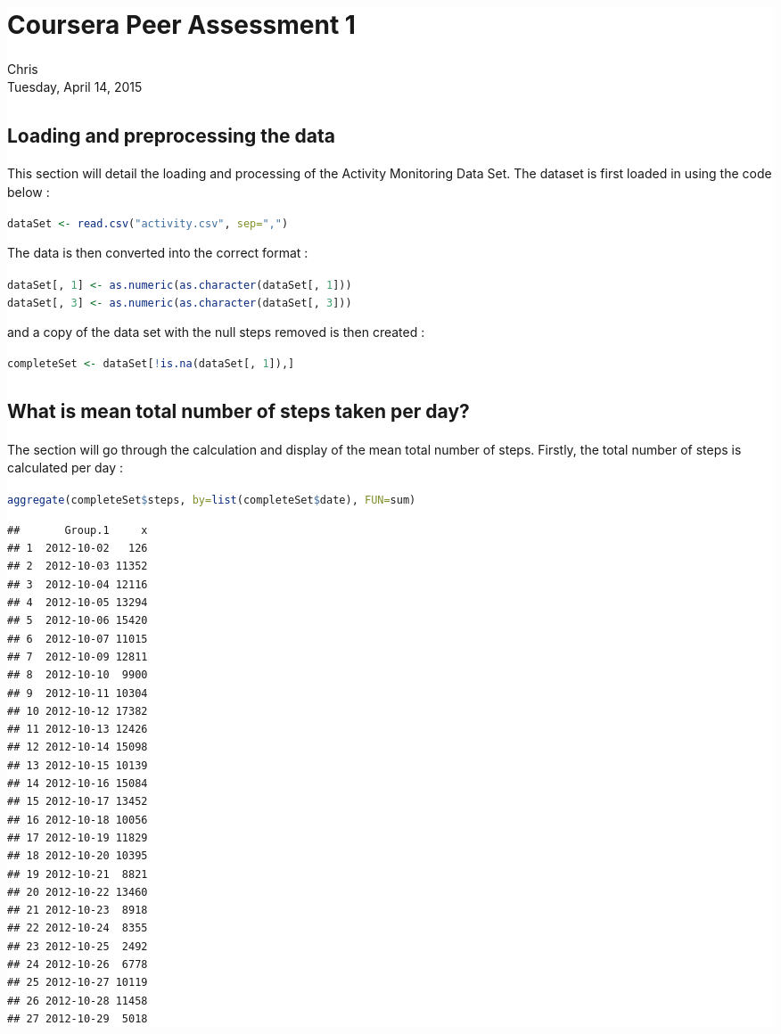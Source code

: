 # Coursera Peer Assessment 1
Chris  
Tuesday, April 14, 2015  


## Loading and preprocessing the data

This section will detail the loading and processing of the Activity Monitoring Data Set. The dataset is first loaded in using the code below : 


```r
dataSet <- read.csv("activity.csv", sep=",")
```

The data is then converted into the correct format : 


```r
dataSet[, 1] <- as.numeric(as.character(dataSet[, 1]))
dataSet[, 3] <- as.numeric(as.character(dataSet[, 3]))
```

and a copy of the data set with the null steps removed is then created : 


```r
completeSet <- dataSet[!is.na(dataSet[, 1]),]
```

## What is mean total number of steps taken per day?

The section will go through the calculation and display of the mean total number of steps. Firstly, the total number of steps is calculated per day : 


```r
aggregate(completeSet$steps, by=list(completeSet$date), FUN=sum)
```

```
##       Group.1     x
## 1  2012-10-02   126
## 2  2012-10-03 11352
## 3  2012-10-04 12116
## 4  2012-10-05 13294
## 5  2012-10-06 15420
## 6  2012-10-07 11015
## 7  2012-10-09 12811
## 8  2012-10-10  9900
## 9  2012-10-11 10304
## 10 2012-10-12 17382
## 11 2012-10-13 12426
## 12 2012-10-14 15098
## 13 2012-10-15 10139
## 14 2012-10-16 15084
## 15 2012-10-17 13452
## 16 2012-10-18 10056
## 17 2012-10-19 11829
## 18 2012-10-20 10395
## 19 2012-10-21  8821
## 20 2012-10-22 13460
## 21 2012-10-23  8918
## 22 2012-10-24  8355
## 23 2012-10-25  2492
## 24 2012-10-26  6778
## 25 2012-10-27 10119
## 26 2012-10-28 11458
## 27 2012-10-29  5018
```